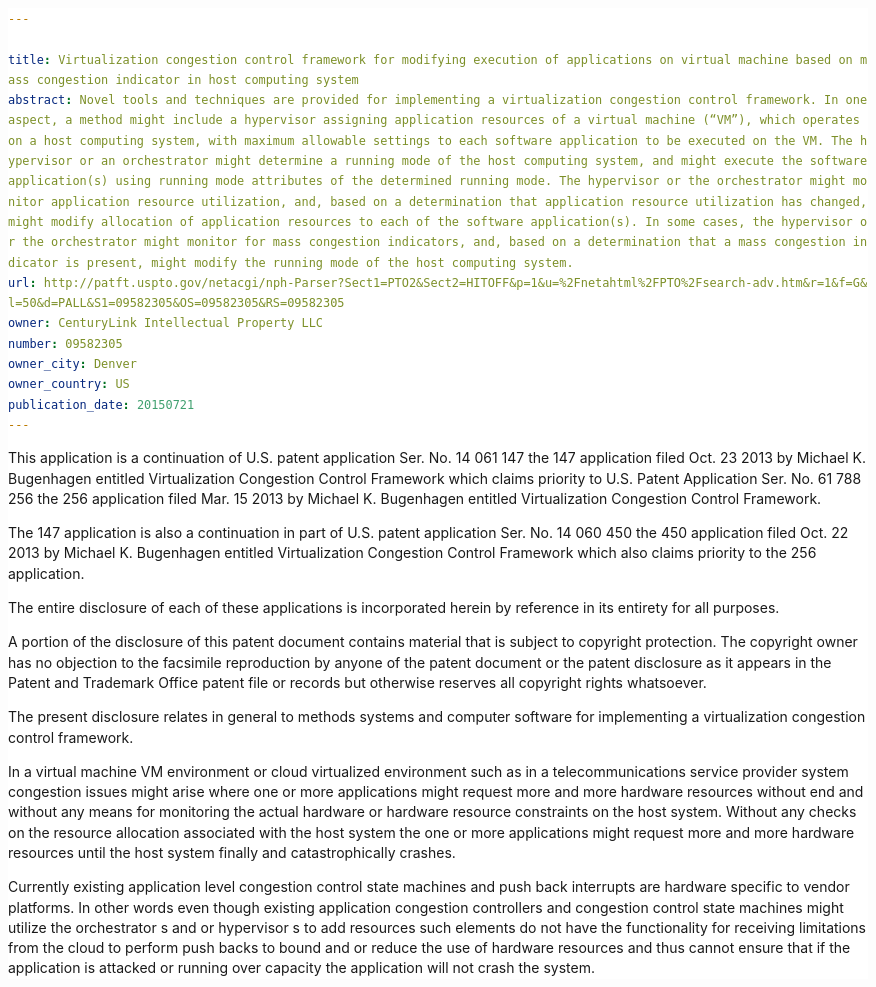 ```yaml
---

title: Virtualization congestion control framework for modifying execution of applications on virtual machine based on mass congestion indicator in host computing system
abstract: Novel tools and techniques are provided for implementing a virtualization congestion control framework. In one aspect, a method might include a hypervisor assigning application resources of a virtual machine (“VM”), which operates on a host computing system, with maximum allowable settings to each software application to be executed on the VM. The hypervisor or an orchestrator might determine a running mode of the host computing system, and might execute the software application(s) using running mode attributes of the determined running mode. The hypervisor or the orchestrator might monitor application resource utilization, and, based on a determination that application resource utilization has changed, might modify allocation of application resources to each of the software application(s). In some cases, the hypervisor or the orchestrator might monitor for mass congestion indicators, and, based on a determination that a mass congestion indicator is present, might modify the running mode of the host computing system.
url: http://patft.uspto.gov/netacgi/nph-Parser?Sect1=PTO2&Sect2=HITOFF&p=1&u=%2Fnetahtml%2FPTO%2Fsearch-adv.htm&r=1&f=G&l=50&d=PALL&S1=09582305&OS=09582305&RS=09582305
owner: CenturyLink Intellectual Property LLC
number: 09582305
owner_city: Denver
owner_country: US
publication_date: 20150721
---
```

This application is a continuation of U.S. patent application Ser. No. 14 061 147 the 147 application filed Oct. 23 2013 by Michael K. Bugenhagen entitled Virtualization Congestion Control Framework which claims priority to U.S. Patent Application Ser. No. 61 788 256 the 256 application filed Mar. 15 2013 by Michael K. Bugenhagen entitled Virtualization Congestion Control Framework. 

The 147 application is also a continuation in part of U.S. patent application Ser. No. 14 060 450 the 450 application filed Oct. 22 2013 by Michael K. Bugenhagen entitled Virtualization Congestion Control Framework which also claims priority to the 256 application.

The entire disclosure of each of these applications is incorporated herein by reference in its entirety for all purposes.

A portion of the disclosure of this patent document contains material that is subject to copyright protection. The copyright owner has no objection to the facsimile reproduction by anyone of the patent document or the patent disclosure as it appears in the Patent and Trademark Office patent file or records but otherwise reserves all copyright rights whatsoever.

The present disclosure relates in general to methods systems and computer software for implementing a virtualization congestion control framework.

In a virtual machine VM environment or cloud virtualized environment such as in a telecommunications service provider system congestion issues might arise where one or more applications might request more and more hardware resources without end and without any means for monitoring the actual hardware or hardware resource constraints on the host system. Without any checks on the resource allocation associated with the host system the one or more applications might request more and more hardware resources until the host system finally and catastrophically crashes.

Currently existing application level congestion control state machines and push back interrupts are hardware specific to vendor platforms. In other words even though existing application congestion controllers and congestion control state machines might utilize the orchestrator s and or hypervisor s to add resources such elements do not have the functionality for receiving limitations from the cloud to perform push backs to bound and or reduce the use of hardware resources and thus cannot ensure that if the application is attacked or running over capacity the application will not crash the system.
